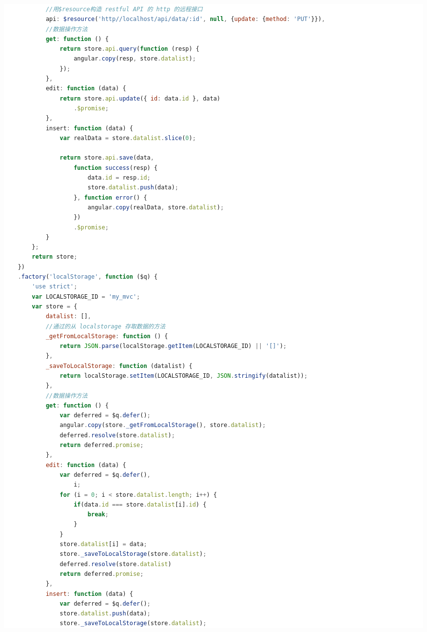 ~~~javascript
            //用$resource构造 restful API 的 http 的远程接口
            api: $resource('http//localhost/api/data/:id', null, {update: {method: 'PUT'}}),
            //数据操作方法
            get: function () {
				return store.api.query(function (resp) {
					angular.copy(resp, store.datalist);
				});
			},
            edit: function (data) {
                return store.api.update({ id: data.id }, data)
					.$promise;
            },
            insert: function (data) {
                var realData = store.datalist.slice(0);

				return store.api.save(data,
					function success(resp) {
						data.id = resp.id;
						store.datalist.push(data);
					}, function error() {
						angular.copy(realData, store.datalist);
					})
					.$promise;
            }
        };
        return store;
    })
    .factory('localStorage', function ($q) {
        'use strict';
        var LOCALSTORAGE_ID = 'my_mvc';
        var store = {
            datalist: [],
            //通过的从 localstorage 存取数据的方法
            _getFromLocalStorage: function () {
                return JSON.parse(localStorage.getItem(LOCALSTORAGE_ID) || '[]');
            },
            _saveToLocalStorage: function (datalist) {
                return localStorage.setItem(LOCALSTORAGE_ID, JSON.stringify(datalist));
            },
            //数据操作方法
            get: function () {
                var deferred = $q.defer();
				angular.copy(store._getFromLocalStorage(), store.datalist);
				deferred.resolve(store.datalist);
				return deferred.promise;
            },
            edit: function (data) {
                var deferred = $q.defer(),
                    i;
                for (i = 0; i < store.datalist.length; i++) {
                    if(data.id === store.datalist[i].id) {
                        break;
                    }
                }
                store.datalist[i] = data;
                store._saveToLocalStorage(store.datalist);
                deferred.resolve(store.datalist)
                return deferred.promise;
            },
            insert: function (data) {
                var deferred = $q.defer();
                store.datalist.push(data);
                store._saveToLocalStorage(store.datalist);
~~~